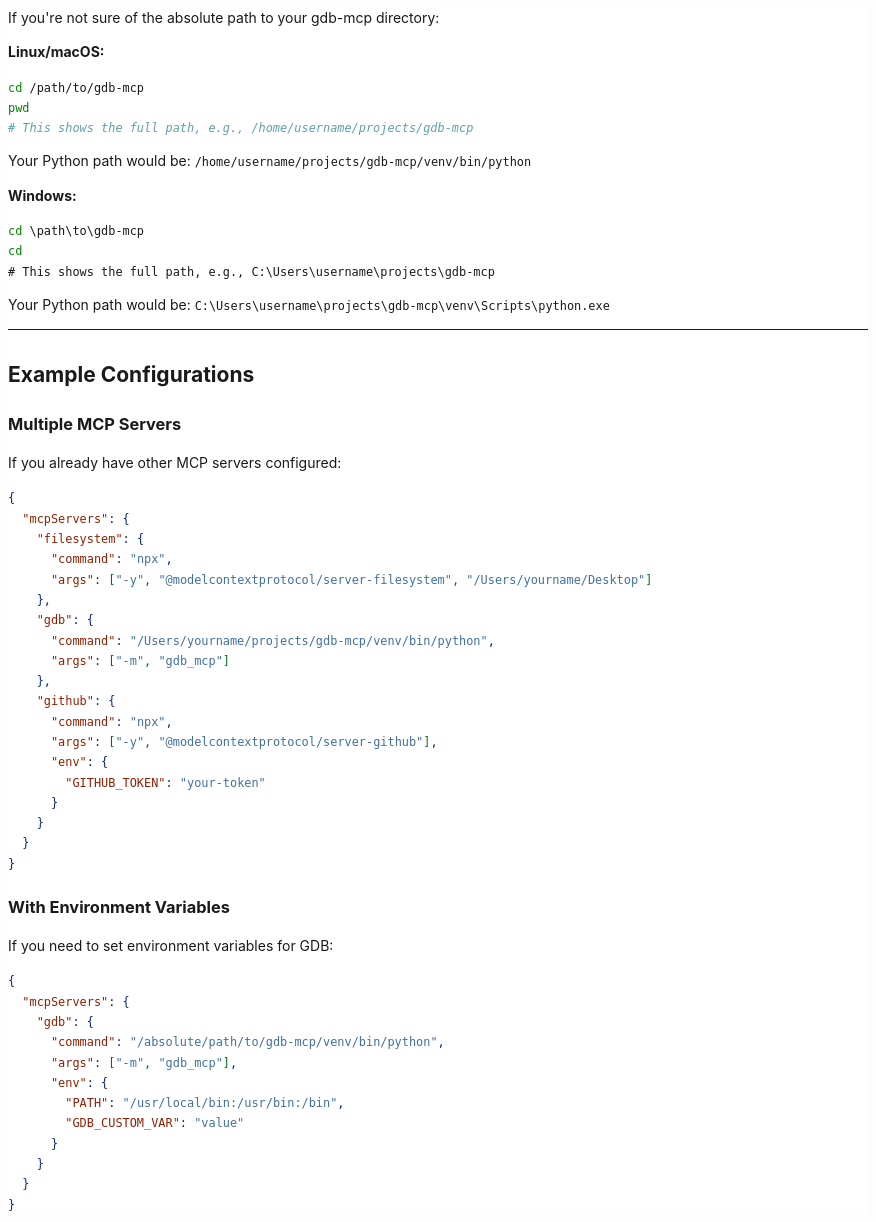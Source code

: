 If you're not sure of the absolute path to your gdb-mcp directory:

**Linux/macOS:**
```bash
cd /path/to/gdb-mcp
pwd
# This shows the full path, e.g., /home/username/projects/gdb-mcp
```

Your Python path would be: `/home/username/projects/gdb-mcp/venv/bin/python`

**Windows:**
```cmd
cd \path\to\gdb-mcp
cd
# This shows the full path, e.g., C:\Users\username\projects\gdb-mcp
```

Your Python path would be: `C:\Users\username\projects\gdb-mcp\venv\Scripts\python.exe`

---

## Example Configurations

### Multiple MCP Servers

If you already have other MCP servers configured:

```json
{
  "mcpServers": {
    "filesystem": {
      "command": "npx",
      "args": ["-y", "@modelcontextprotocol/server-filesystem", "/Users/yourname/Desktop"]
    },
    "gdb": {
      "command": "/Users/yourname/projects/gdb-mcp/venv/bin/python",
      "args": ["-m", "gdb_mcp"]
    },
    "github": {
      "command": "npx",
      "args": ["-y", "@modelcontextprotocol/server-github"],
      "env": {
        "GITHUB_TOKEN": "your-token"
      }
    }
  }
}
```

### With Environment Variables

If you need to set environment variables for GDB:

```json
{
  "mcpServers": {
    "gdb": {
      "command": "/absolute/path/to/gdb-mcp/venv/bin/python",
      "args": ["-m", "gdb_mcp"],
      "env": {
        "PATH": "/usr/local/bin:/usr/bin:/bin",
        "GDB_CUSTOM_VAR": "value"
      }
    }
  }
}
```